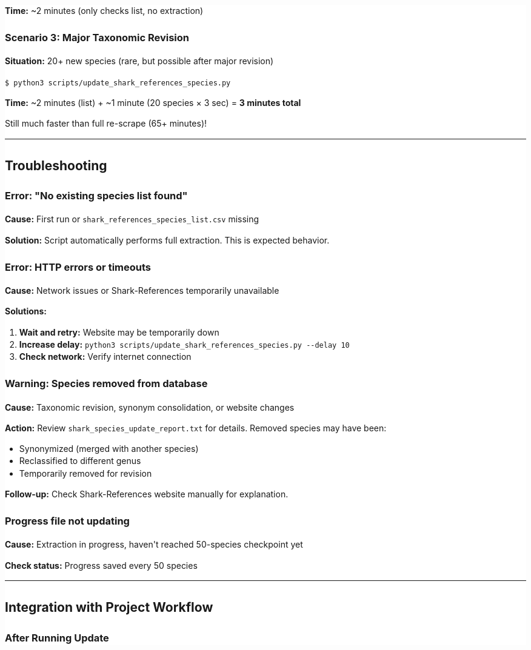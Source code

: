 **Time:** ~2 minutes (only checks list, no extraction)

### Scenario 3: Major Taxonomic Revision

**Situation:** 20+ new species (rare, but possible after major revision)

```bash
$ python3 scripts/update_shark_references_species.py
```

**Time:** ~2 minutes (list) + ~1 minute (20 species × 3 sec) = **3 minutes total**

Still much faster than full re-scrape (65+ minutes)!

---

## Troubleshooting

### Error: "No existing species list found"

**Cause:** First run or `shark_references_species_list.csv` missing

**Solution:** Script automatically performs full extraction. This is expected behavior.

### Error: HTTP errors or timeouts

**Cause:** Network issues or Shark-References temporarily unavailable

**Solutions:**
1. **Wait and retry:** Website may be temporarily down
2. **Increase delay:** `python3 scripts/update_shark_references_species.py --delay 10`
3. **Check network:** Verify internet connection

### Warning: Species removed from database

**Cause:** Taxonomic revision, synonym consolidation, or website changes

**Action:** Review `shark_species_update_report.txt` for details. Removed species may have been:
- Synonymized (merged with another species)
- Reclassified to different genus
- Temporarily removed for revision

**Follow-up:** Check Shark-References website manually for explanation.

### Progress file not updating

**Cause:** Extraction in progress, haven't reached 50-species checkpoint yet

**Check status:** Progress saved every 50 species

---

## Integration with Project Workflow

### After Running Update
